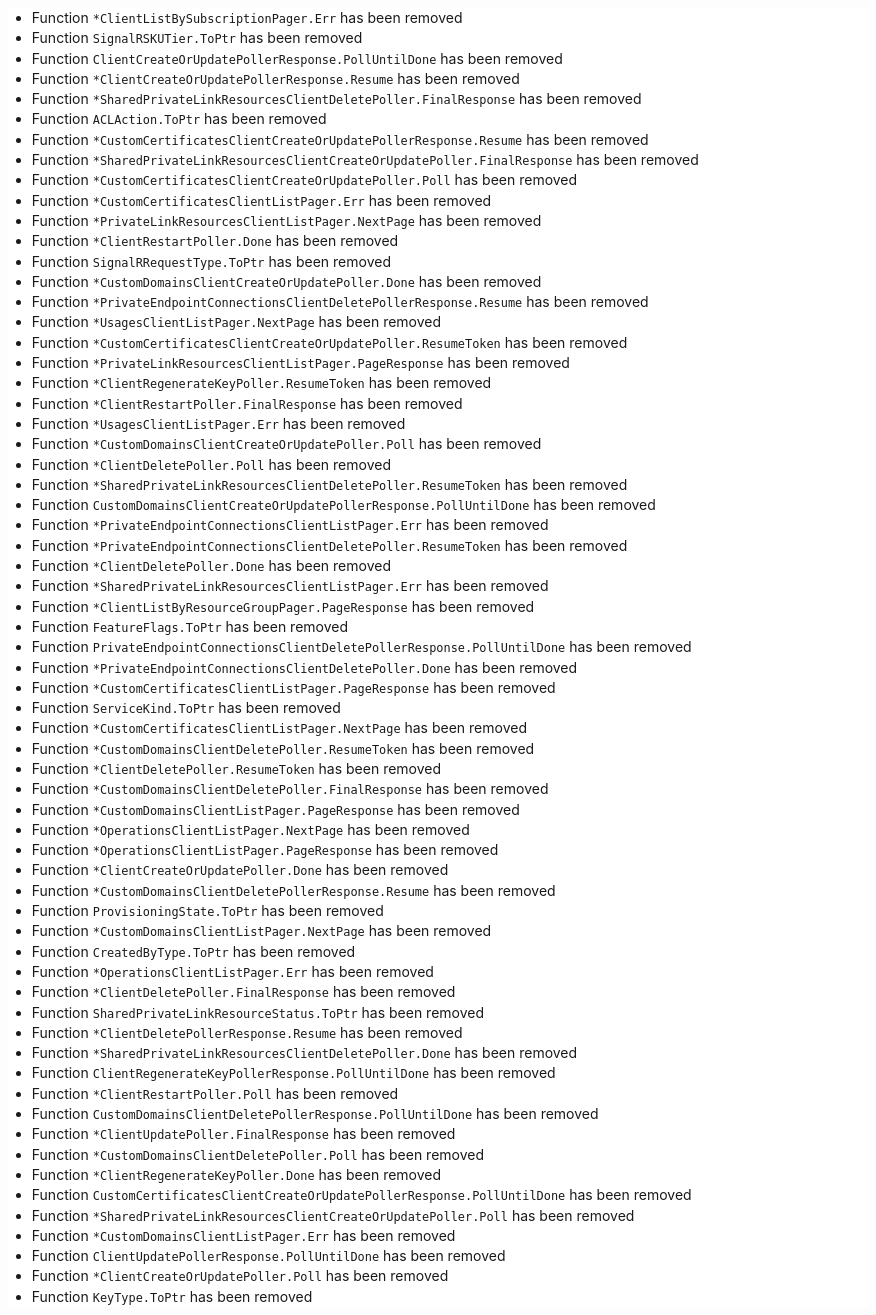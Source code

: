 - Function `*ClientListBySubscriptionPager.Err` has been removed
- Function `SignalRSKUTier.ToPtr` has been removed
- Function `ClientCreateOrUpdatePollerResponse.PollUntilDone` has been removed
- Function `*ClientCreateOrUpdatePollerResponse.Resume` has been removed
- Function `*SharedPrivateLinkResourcesClientDeletePoller.FinalResponse` has been removed
- Function `ACLAction.ToPtr` has been removed
- Function `*CustomCertificatesClientCreateOrUpdatePollerResponse.Resume` has been removed
- Function `*SharedPrivateLinkResourcesClientCreateOrUpdatePoller.FinalResponse` has been removed
- Function `*CustomCertificatesClientCreateOrUpdatePoller.Poll` has been removed
- Function `*CustomCertificatesClientListPager.Err` has been removed
- Function `*PrivateLinkResourcesClientListPager.NextPage` has been removed
- Function `*ClientRestartPoller.Done` has been removed
- Function `SignalRRequestType.ToPtr` has been removed
- Function `*CustomDomainsClientCreateOrUpdatePoller.Done` has been removed
- Function `*PrivateEndpointConnectionsClientDeletePollerResponse.Resume` has been removed
- Function `*UsagesClientListPager.NextPage` has been removed
- Function `*CustomCertificatesClientCreateOrUpdatePoller.ResumeToken` has been removed
- Function `*PrivateLinkResourcesClientListPager.PageResponse` has been removed
- Function `*ClientRegenerateKeyPoller.ResumeToken` has been removed
- Function `*ClientRestartPoller.FinalResponse` has been removed
- Function `*UsagesClientListPager.Err` has been removed
- Function `*CustomDomainsClientCreateOrUpdatePoller.Poll` has been removed
- Function `*ClientDeletePoller.Poll` has been removed
- Function `*SharedPrivateLinkResourcesClientDeletePoller.ResumeToken` has been removed
- Function `CustomDomainsClientCreateOrUpdatePollerResponse.PollUntilDone` has been removed
- Function `*PrivateEndpointConnectionsClientListPager.Err` has been removed
- Function `*PrivateEndpointConnectionsClientDeletePoller.ResumeToken` has been removed
- Function `*ClientDeletePoller.Done` has been removed
- Function `*SharedPrivateLinkResourcesClientListPager.Err` has been removed
- Function `*ClientListByResourceGroupPager.PageResponse` has been removed
- Function `FeatureFlags.ToPtr` has been removed
- Function `PrivateEndpointConnectionsClientDeletePollerResponse.PollUntilDone` has been removed
- Function `*PrivateEndpointConnectionsClientDeletePoller.Done` has been removed
- Function `*CustomCertificatesClientListPager.PageResponse` has been removed
- Function `ServiceKind.ToPtr` has been removed
- Function `*CustomCertificatesClientListPager.NextPage` has been removed
- Function `*CustomDomainsClientDeletePoller.ResumeToken` has been removed
- Function `*ClientDeletePoller.ResumeToken` has been removed
- Function `*CustomDomainsClientDeletePoller.FinalResponse` has been removed
- Function `*CustomDomainsClientListPager.PageResponse` has been removed
- Function `*OperationsClientListPager.NextPage` has been removed
- Function `*OperationsClientListPager.PageResponse` has been removed
- Function `*ClientCreateOrUpdatePoller.Done` has been removed
- Function `*CustomDomainsClientDeletePollerResponse.Resume` has been removed
- Function `ProvisioningState.ToPtr` has been removed
- Function `*CustomDomainsClientListPager.NextPage` has been removed
- Function `CreatedByType.ToPtr` has been removed
- Function `*OperationsClientListPager.Err` has been removed
- Function `*ClientDeletePoller.FinalResponse` has been removed
- Function `SharedPrivateLinkResourceStatus.ToPtr` has been removed
- Function `*ClientDeletePollerResponse.Resume` has been removed
- Function `*SharedPrivateLinkResourcesClientDeletePoller.Done` has been removed
- Function `ClientRegenerateKeyPollerResponse.PollUntilDone` has been removed
- Function `*ClientRestartPoller.Poll` has been removed
- Function `CustomDomainsClientDeletePollerResponse.PollUntilDone` has been removed
- Function `*ClientUpdatePoller.FinalResponse` has been removed
- Function `*CustomDomainsClientDeletePoller.Poll` has been removed
- Function `*ClientRegenerateKeyPoller.Done` has been removed
- Function `CustomCertificatesClientCreateOrUpdatePollerResponse.PollUntilDone` has been removed
- Function `*SharedPrivateLinkResourcesClientCreateOrUpdatePoller.Poll` has been removed
- Function `*CustomDomainsClientListPager.Err` has been removed
- Function `ClientUpdatePollerResponse.PollUntilDone` has been removed
- Function `*ClientCreateOrUpdatePoller.Poll` has been removed
- Function `KeyType.ToPtr` has been removed